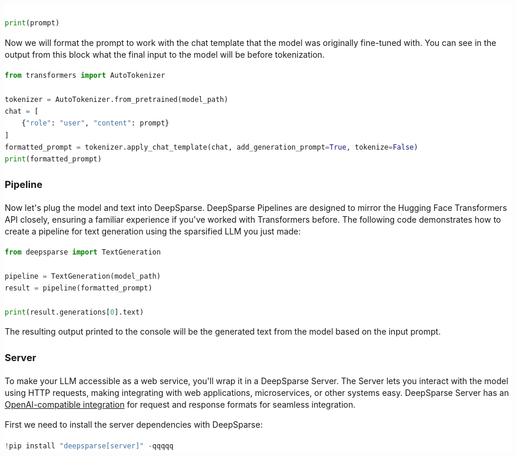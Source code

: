 ```python

print(prompt)
```

Now we will format the prompt to work with the chat template that the model was originally fine-tuned with. You can see in the output from this block what the final input to the model will be before tokenization.


```python
from transformers import AutoTokenizer

tokenizer = AutoTokenizer.from_pretrained(model_path)
chat = [
    {"role": "user", "content": prompt}
]
formatted_prompt = tokenizer.apply_chat_template(chat, add_generation_prompt=True, tokenize=False)
print(formatted_prompt)
```

### Pipeline

Now let's plug the model and text into DeepSparse. DeepSparse Pipelines are designed to mirror the Hugging Face Transformers API closely, ensuring a familiar experience if you've worked with Transformers before.
The following code demonstrates how to create a pipeline for text generation using the sparsified LLM you just made:


```python
from deepsparse import TextGeneration

pipeline = TextGeneration(model_path)
result = pipeline(formatted_prompt)

print(result.generations[0].text)
```

The resulting output printed to the console will be the generated text from the model based on the input prompt.

### Server

To make your LLM accessible as a web service, you'll wrap it in a DeepSparse Server.
The Server lets you interact with the model using HTTP requests, making integrating with web applications, microservices, or other systems easy.
DeepSparse Server has an [OpenAI-compatible integration](https://platform.openai.com/docs/api-reference/completions) for request and response formats for seamless integration.

First we need to install the server dependencies with DeepSparse:



```python
!pip install "deepsparse[server]" -qqqqq
```
